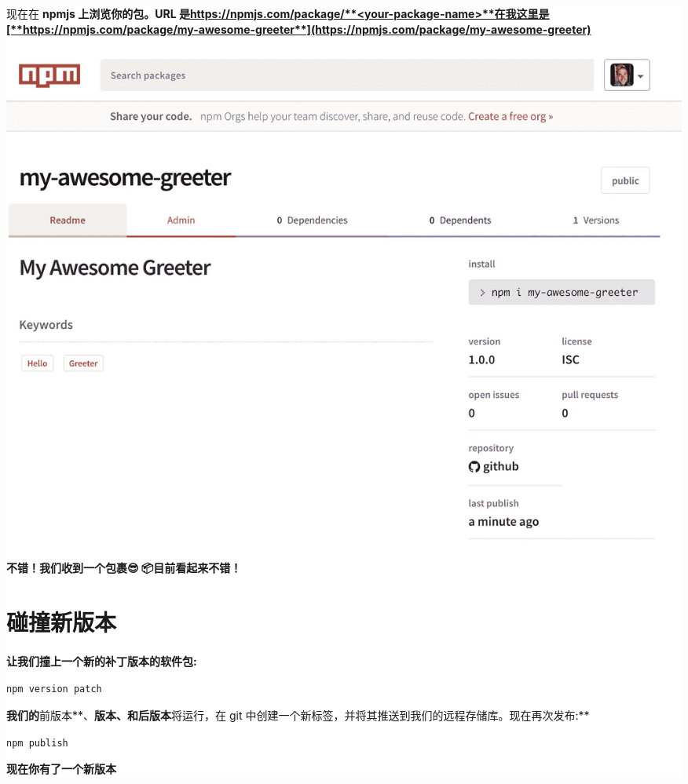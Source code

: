 现在在 **npmjs 上浏览你的包。**URL 是**https://npmjs.com/package/**<your-package-name>**在我这里是[**https://npmjs.com/package/my-awesome-greeter**](https://npmjs.com/package/my-awesome-greeter)**

**![](img/ae7fa064fd9df806a5253f2bd2989b9c.png)**

**不错！我们收到一个包裹😎 📦目前看起来不错！**

# **碰撞新版本**

**让我们撞上一个新的补丁版本的软件包:**

```
npm version patch
```

**我们的**前版本**、**版本、**和**后版本**将运行，在 git 中创建一个新标签，并将其推送到我们的远程存储库。现在再次发布:**

```
npm publish
```

**现在你有了一个新版本**
